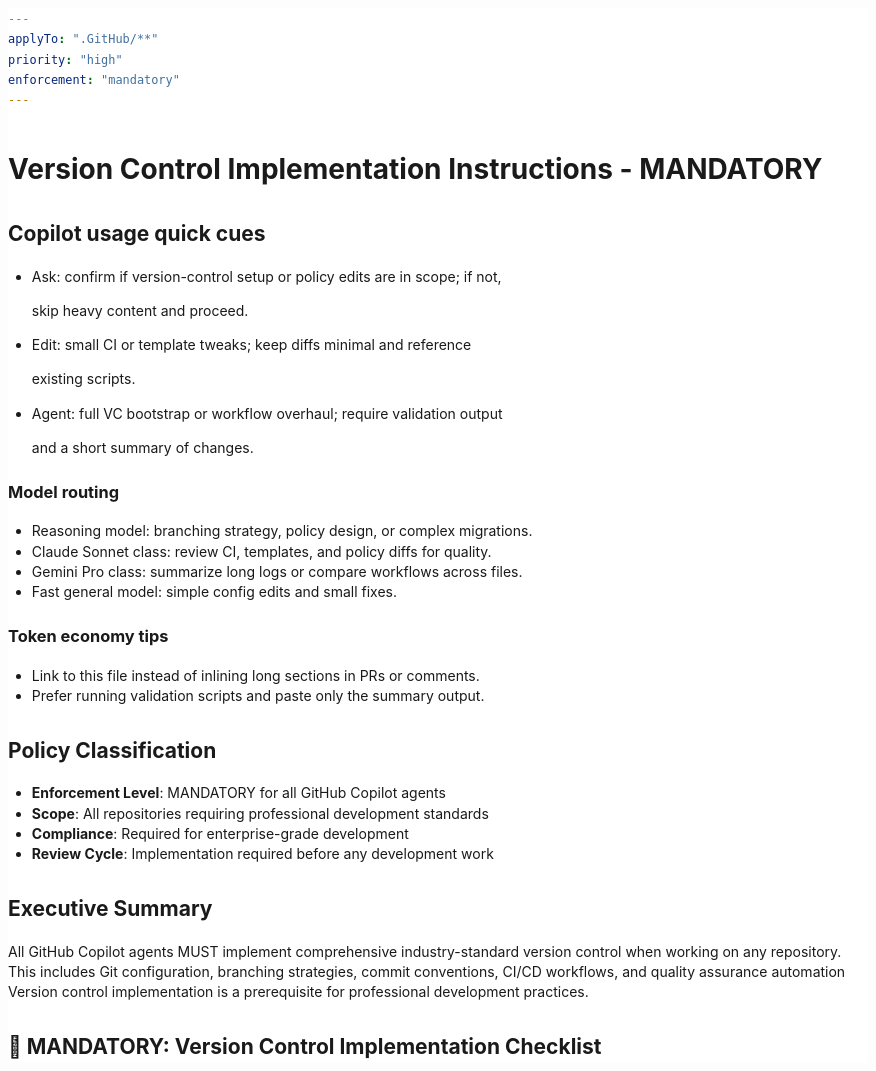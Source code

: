 ```yaml
---
applyTo: ".GitHub/**"
priority: "high"
enforcement: "mandatory"
---
```


# Version Control Implementation Instructions - MANDATORY



## Copilot usage quick cues

- Ask: confirm if version-control setup or policy edits are in scope; if not,

  skip heavy content and proceed.

- Edit: small CI or template tweaks; keep diffs minimal and reference

  existing scripts.

- Agent: full VC bootstrap or workflow overhaul; require validation output

  and a short summary of changes.

### Model routing

- Reasoning model: branching strategy, policy design, or complex migrations.
- Claude Sonnet class: review CI, templates, and policy diffs for quality.
- Gemini Pro class: summarize long logs or compare workflows across files.
- Fast general model: simple config edits and small fixes.

### Token economy tips

- Link to this file instead of inlining long sections in PRs or comments.
- Prefer running validation scripts and paste only the summary output.

## Policy Classification

- **Enforcement Level**: MANDATORY for all GitHub Copilot agents
- **Scope**: All repositories requiring professional development standards
- **Compliance**: Required for enterprise-grade development
- **Review Cycle**: Implementation required before any development work

## Executive Summary

All GitHub Copilot agents MUST implement comprehensive industry-standard version control when
working on any repository. This includes Git configuration, branching strategies, commit
conventions, CI/CD workflows, and quality assurance automation Version control implementation is a
prerequisite for professional development practices.

## 🎯 **MANDATORY: Version Control Implementation Checklist**
